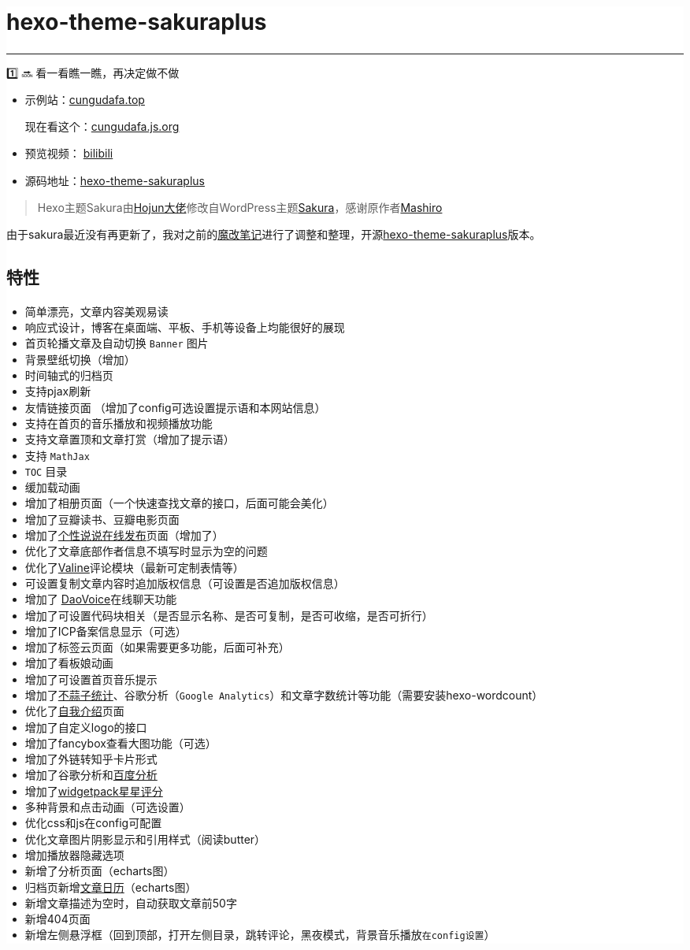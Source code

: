 # hexo-theme-sakuraplus

-----------
 :one:  :soon: 看一看瞧一瞧，再决定做不做

- 示例站：[cungudafa.top](https://cungudafa.top)   

    现在看这个：[cungudafa.js.org](https://cungudafa.js.org)

- 预览视频： [bilibili](https://www.bilibili.com/video/BV1C7411N762)  

- 源码地址：[hexo-theme-sakuraplus](https://gitee.com/cungudafa/hexo-theme-sakuraplus)

> Hexo主题Sakura由[Hojun大佬](https://www.hojun.cn/)修改自WordPress主题[Sakura](https://github.com/mashirozx/Sakura/)，感谢原作者[Mashiro](https://2heng.xin/)

由于sakura最近没有再更新了，我对之前的[魔改笔记](https://blog.csdn.net/cungudafa/category_9714183.html)进行了调整和整理，开源[hexo-theme-sakuraplus](https://gitee.com/cungudafa/hexo-theme-sakuraplus)版本。

## 特性

- 简单漂亮，文章内容美观易读
- 响应式设计，博客在桌面端、平板、手机等设备上均能很好的展现
- 首页轮播文章及自动切换 `Banner` 图片
- 背景壁纸切换（增加）
- 时间轴式的归档页
- 支持pjax刷新
- 友情链接页面 （增加了config可选设置提示语和本网站信息）
- 支持在首页的音乐播放和视频播放功能
- 支持文章置顶和文章打赏（增加了提示语）
- 支持 `MathJax`
- `TOC` 目录
- 缓加载动画
- 增加了相册页面（一个快速查找文章的接口，后面可能会美化）
- 增加了豆瓣读书、豆瓣电影页面
- 增加了[个性说说在线发布](https://artitalk.js.org)页面（增加了）
- 优化了文章底部作者信息不填写时显示为空的问题
- 优化了[Valine](https://valine.js.org/)评论模块（最新可定制表情等）
- 可设置复制文章内容时追加版权信息（可设置是否追加版权信息）
- 增加了 [DaoVoice](http://www.daovoice.io/)在线聊天功能
- 增加了可设置代码块相关（是否显示名称、是否可复制，是否可收缩，是否可折行）
- 增加了ICP备案信息显示（可选）
- 增加了标签云页面（如果需要更多功能，后面可补充）
- 增加了看板娘动画
- 增加了可设置首页音乐提示
- 增加了[不蒜子统计](http://busuanzi.ibruce.info/)、谷歌分析（`Google Analytics`）和文章字数统计等功能（需要安装hexo-wordcount）
- 优化了[自我介绍](https://www.bootcdn.cn/botui/)页面
- 增加了自定义logo的接口
- 增加了fancybox查看大图功能（可选）
- 增加了外链转知乎卡片形式
- 增加了谷歌分析和[百度分析](https://tongji.baidu.com/)
- 增加了[widgetpack星星评分](https://widgetpack.com)
- 多种背景和点击动画（可选设置）
- 优化css和js在config可配置
- 优化文章图片阴影显示和引用样式（阅读butter）
- 增加播放器隐藏选项
- 新增了分析页面（echarts图）
- 归档页新增[文章日历](https://echarts.apache.org/zh/option.html#calendar)（echarts图）
- 新增文章描述为空时，自动获取文章前50字
- 新增404页面
- 新增左侧悬浮框（回到顶部，打开左侧目录，跳转评论，黑夜模式，背景音乐播放`在config设置`）
